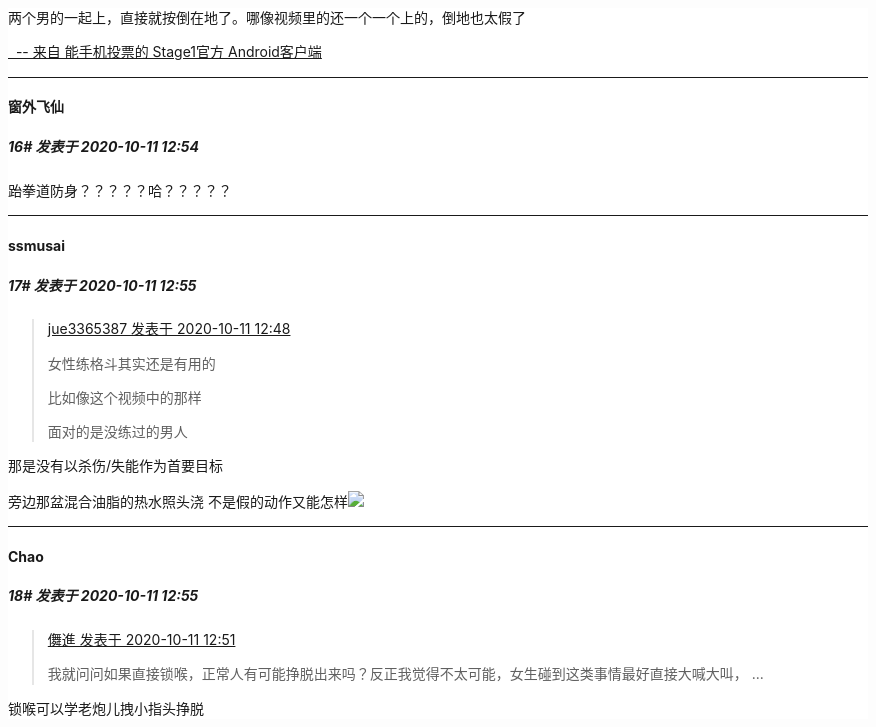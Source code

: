


两个男的一起上，直接就按倒在地了。哪像视频里的还一个一个上的，倒地也太假了

[  -- 来自 能手机投票的 Stage1官方 Android客户端](https://www.coolapk.com/apk/140634)







*****

####  窗外飞仙  
##### 16#       发表于 2020-10-11 12:54




跆拳道防身？？？？？哈？？？？？







*****

####  ssmusai  
##### 17#       发表于 2020-10-11 12:55



<blockquote><a href="httphttps://bbs.saraba1st.com/2b/forum.php?mod=redirect&amp;goto=findpost&amp;pid=49017850&amp;ptid=1964542" target="_blank">jue3365387 发表于 2020-10-11 12:48</a>

女性练格斗其实还是有用的 

比如像这个视频中的那样 

面对的是没练过的男人</blockquote>
那是没有以杀伤/失能作为首要目标

旁边那盆混合油脂的热水照头浇 不是假的动作又能怎样<img src="https://static.saraba1st.com/image/smiley/face2017/065.png" referrerpolicy="no-referrer">







*****

####  Chao  
##### 18#       发表于 2020-10-11 12:55



<blockquote><a href="httphttps://bbs.saraba1st.com/2b/forum.php?mod=redirect&amp;goto=findpost&amp;pid=49017872&amp;ptid=1964542" target="_blank">儛進 发表于 2020-10-11 12:51</a>

我就问问如果直接锁喉，正常人有可能挣脱出来吗？反正我觉得不太可能，女生碰到这类事情最好直接大喊大叫， ...</blockquote>
锁喉可以学老炮儿拽小指头挣脱

